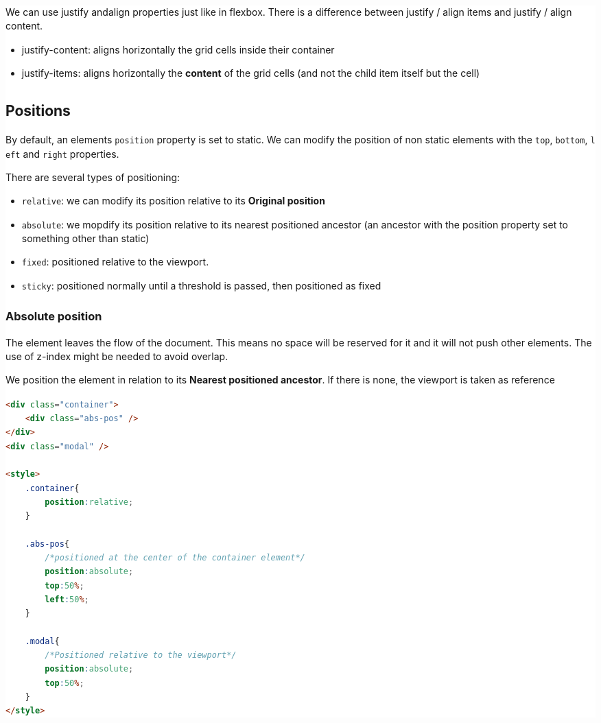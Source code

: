 We can use justify andalign properties just like in flexbox. There is a difference between justify / align items and justify / align content.

- justify-content: aligns horizontally the grid cells inside their container
  
- justify-items: aligns horizontally the **content** of the grid cells (and not the child item itself but the cell)
  

## Positions

By default, an elements `position` property is set to static. We can modify the position of non static elements with the `top`, `bottom`, `left` and `right` properties.

There are several types of positioning:

- `relative`: we can modify its position relative to its **Original position**
  
- `absolute`: we mopdify its position relative to its nearest positioned ancestor (an ancestor with the position property set to something other than static)
  
- `fixed`: positioned relative to the viewport.
  
- `sticky`: positioned normally until a threshold is passed, then positioned as fixed
  

### Absolute position

The element leaves the flow of the document. This means no space will be reserved for it and it will not push other elements. The use of z-index might be needed to avoid overlap.

We position the element in relation to its **Nearest positioned ancestor**. If there is none, the viewport is taken as reference

```html
<div class="container">
    <div class="abs-pos" />
</div>
<div class="modal" />

<style>
    .container{
        position:relative;
    }

    .abs-pos{
        /*positioned at the center of the container element*/
        position:absolute;
        top:50%;
        left:50%; 
    }

    .modal{
        /*Positioned relative to the viewport*/
        position:absolute; 
        top:50%;
    }    
</style>
```
